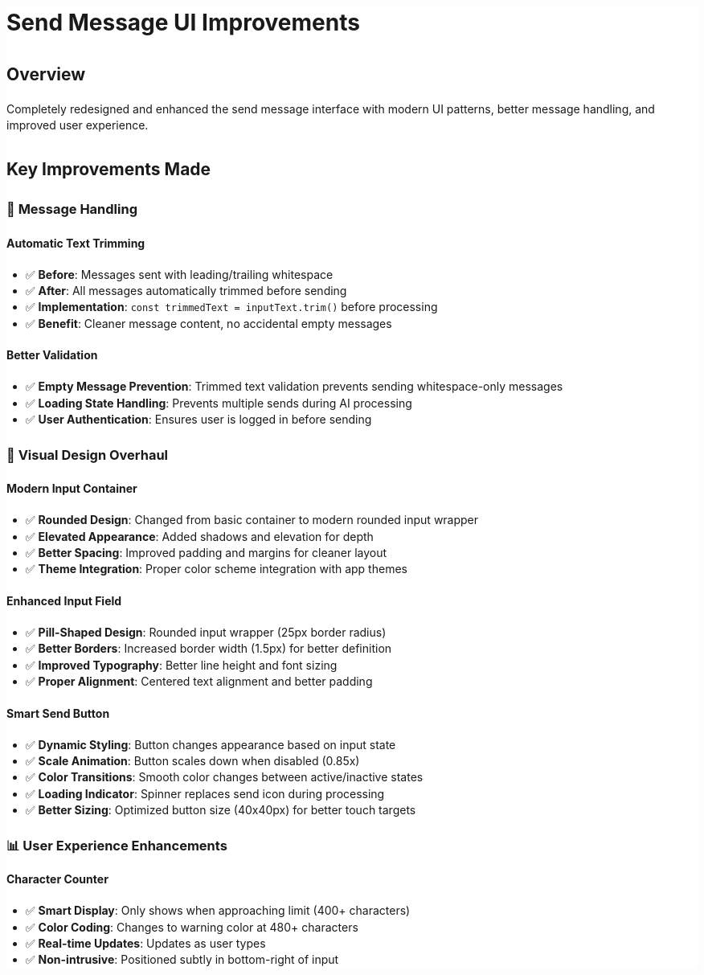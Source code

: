 # Send Message UI Improvements

## Overview
Completely redesigned and enhanced the send message interface with modern UI patterns, better message handling, and improved user experience.

## Key Improvements Made

### 🔧 **Message Handling**
#### **Automatic Text Trimming**
- ✅ **Before**: Messages sent with leading/trailing whitespace
- ✅ **After**: All messages automatically trimmed before sending
- ✅ **Implementation**: `const trimmedText = inputText.trim()` before processing
- ✅ **Benefit**: Cleaner message content, no accidental empty messages

#### **Better Validation**
- ✅ **Empty Message Prevention**: Trimmed text validation prevents sending whitespace-only messages
- ✅ **Loading State Handling**: Prevents multiple sends during AI processing
- ✅ **User Authentication**: Ensures user is logged in before sending

### 🎨 **Visual Design Overhaul**

#### **Modern Input Container**
- ✅ **Rounded Design**: Changed from basic container to modern rounded input wrapper
- ✅ **Elevated Appearance**: Added shadows and elevation for depth
- ✅ **Better Spacing**: Improved padding and margins for cleaner layout
- ✅ **Theme Integration**: Proper color scheme integration with app themes

#### **Enhanced Input Field**
- ✅ **Pill-Shaped Design**: Rounded input wrapper (25px border radius)
- ✅ **Better Borders**: Increased border width (1.5px) for better definition
- ✅ **Improved Typography**: Better line height and font sizing
- ✅ **Proper Alignment**: Centered text alignment and better padding

#### **Smart Send Button**
- ✅ **Dynamic Styling**: Button changes appearance based on input state
- ✅ **Scale Animation**: Button scales down when disabled (0.85x)
- ✅ **Color Transitions**: Smooth color changes between active/inactive states
- ✅ **Loading Indicator**: Spinner replaces send icon during processing
- ✅ **Better Sizing**: Optimized button size (40x40px) for better touch targets

### 📊 **User Experience Enhancements**

#### **Character Counter**
- ✅ **Smart Display**: Only shows when approaching limit (400+ characters)
- ✅ **Color Coding**: Changes to warning color at 480+ characters
- ✅ **Real-time Updates**: Updates as user types
- ✅ **Non-intrusive**: Positioned subtly in bottom-right of input
